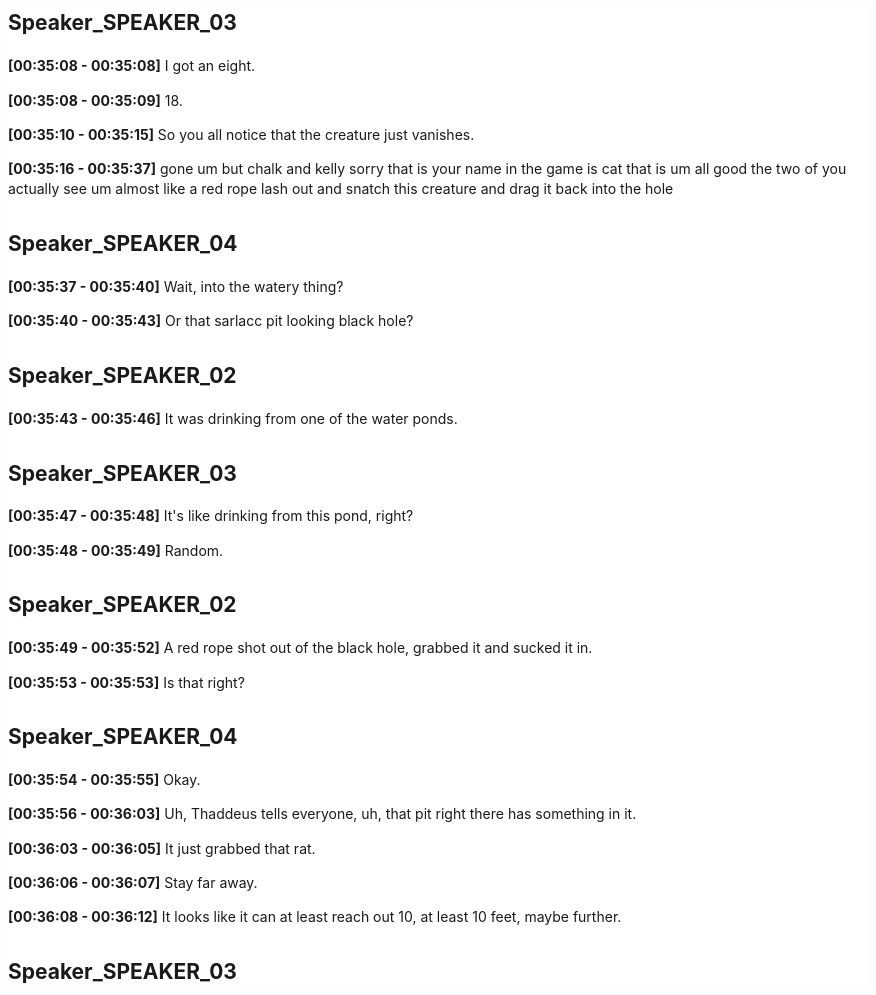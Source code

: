 
## Speaker_SPEAKER_03

**[00:35:08 - 00:35:08]** I got an eight.

**[00:35:08 - 00:35:09]** 18.

**[00:35:10 - 00:35:15]** So you all notice that the creature just vanishes.

**[00:35:16 - 00:35:37]** gone um but chalk and kelly sorry that is your name in the game is cat that is um all good the two of you actually see um almost like a red rope lash out and snatch this creature and drag it back into the hole


## Speaker_SPEAKER_04

**[00:35:37 - 00:35:40]** Wait, into the watery thing?

**[00:35:40 - 00:35:43]** Or that sarlacc pit looking black hole?


## Speaker_SPEAKER_02

**[00:35:43 - 00:35:46]** It was drinking from one of the water ponds.


## Speaker_SPEAKER_03

**[00:35:47 - 00:35:48]** It's like drinking from this pond, right?

**[00:35:48 - 00:35:49]** Random.


## Speaker_SPEAKER_02

**[00:35:49 - 00:35:52]** A red rope shot out of the black hole, grabbed it and sucked it in.

**[00:35:53 - 00:35:53]** Is that right?


## Speaker_SPEAKER_04

**[00:35:54 - 00:35:55]** Okay.

**[00:35:56 - 00:36:03]** Uh, Thaddeus tells everyone, uh, that pit right there has something in it.

**[00:36:03 - 00:36:05]** It just grabbed that rat.

**[00:36:06 - 00:36:07]** Stay far away.

**[00:36:08 - 00:36:12]** It looks like it can at least reach out 10, at least 10 feet, maybe further.


## Speaker_SPEAKER_03
